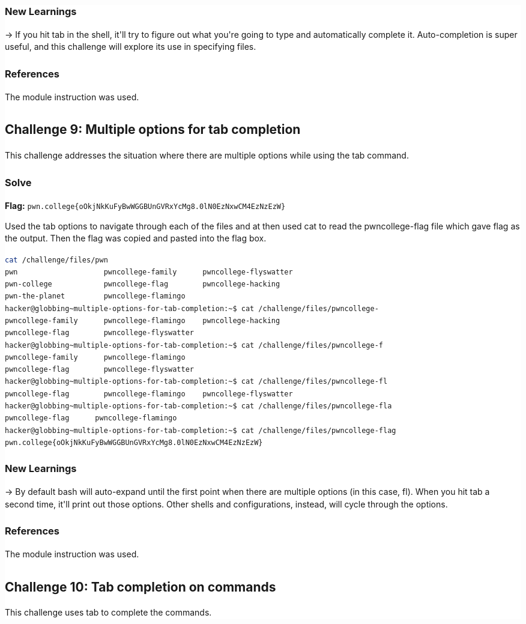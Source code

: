 ### New Learnings
-> If you hit tab in the shell, it'll try to figure out what you're going to type and automatically complete it. Auto-completion is super useful, and this challenge will explore its use in specifying files.

### References 
The module instruction was used.



## Challenge 9: Multiple options for tab completion
This challenge addresses the situation where there are multiple options while using the tab command.

### Solve
**Flag:** `pwn.college{oOkjNkKuFyBwWGGBUnGVRxYcMg8.0lN0EzNxwCM4EzNzEzW}`

Used the tab options to navigate through each of the files and at then used cat to read the pwncollege-flag file which gave flag as the output. Then the flag was copied and pasted into the flag box. 

```bash
cat /challenge/files/pwn
pwn                    pwncollege-family      pwncollege-flyswatter
pwn-college            pwncollege-flag        pwncollege-hacking
pwn-the-planet         pwncollege-flamingo    
hacker@globbing~multiple-options-for-tab-completion:~$ cat /challenge/files/pwncollege-
pwncollege-family      pwncollege-flamingo    pwncollege-hacking
pwncollege-flag        pwncollege-flyswatter  
hacker@globbing~multiple-options-for-tab-completion:~$ cat /challenge/files/pwncollege-f
pwncollege-family      pwncollege-flamingo    
pwncollege-flag        pwncollege-flyswatter  
hacker@globbing~multiple-options-for-tab-completion:~$ cat /challenge/files/pwncollege-fl
pwncollege-flag        pwncollege-flamingo    pwncollege-flyswatter
hacker@globbing~multiple-options-for-tab-completion:~$ cat /challenge/files/pwncollege-fla
pwncollege-flag      pwncollege-flamingo  
hacker@globbing~multiple-options-for-tab-completion:~$ cat /challenge/files/pwncollege-flag
pwn.college{oOkjNkKuFyBwWGGBUnGVRxYcMg8.0lN0EzNxwCM4EzNzEzW}
```

### New Learnings
-> By default bash will auto-expand until the first point when there are multiple options (in this case, fl). When you hit tab a second time, it'll print out those options. Other shells and configurations, instead, will cycle through the options.

### References 
The module instruction was used.



## Challenge 10: Tab completion on commands
This challenge uses tab to complete the commands.
